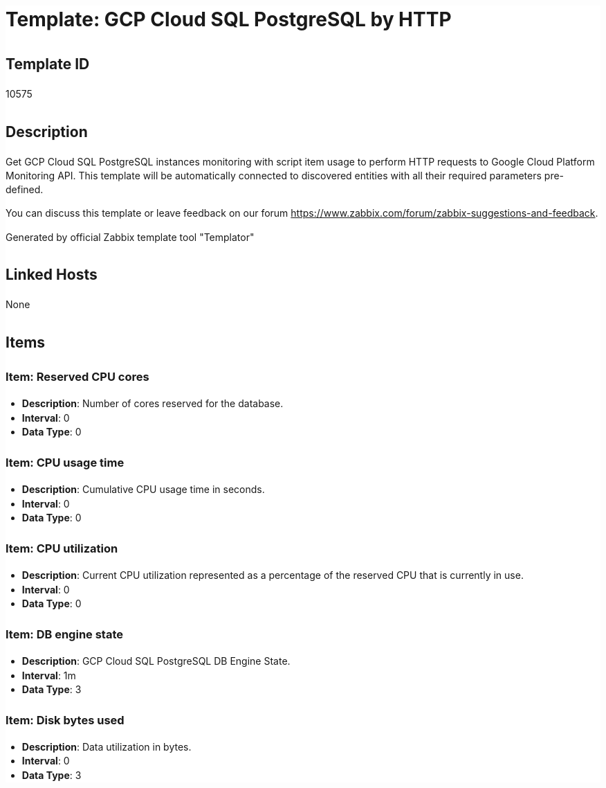 # Template: GCP Cloud SQL PostgreSQL by HTTP

## Template ID
10575

## Description
Get GCP Cloud SQL PostgreSQL instances monitoring with script item usage to perform HTTP requests to Google Cloud Platform Monitoring API.
This template will be automatically connected to discovered entities with all their required parameters pre-defined.

You can discuss this template or leave feedback on our forum https://www.zabbix.com/forum/zabbix-suggestions-and-feedback.


Generated by official Zabbix template tool "Templator"

## Linked Hosts
None

## Items

### Item: Reserved CPU cores
- **Description**: Number of cores reserved for the database.
- **Interval**: 0
- **Data Type**: 0

### Item: CPU usage time
- **Description**: Cumulative CPU usage time in seconds.
- **Interval**: 0
- **Data Type**: 0

### Item: CPU utilization
- **Description**: Current CPU utilization represented as a percentage of the reserved CPU that is currently in use.
- **Interval**: 0
- **Data Type**: 0

### Item: DB engine state
- **Description**: GCP Cloud SQL PostgreSQL DB Engine State.
- **Interval**: 1m
- **Data Type**: 3

### Item: Disk bytes used
- **Description**: Data utilization in bytes.
- **Interval**: 0
- **Data Type**: 3
